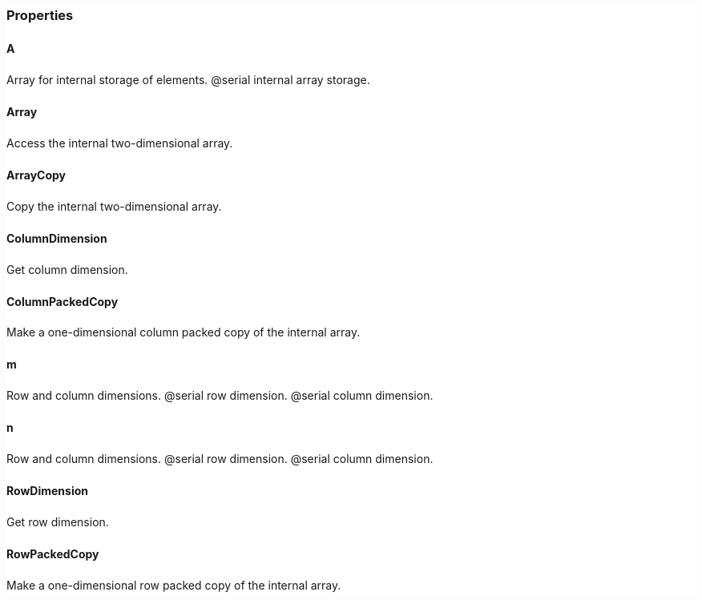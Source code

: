 

### Properties

#### A
Array for internal storage of elements.
 @serial internal array storage.
#### Array
Access the internal two-dimensional array.
#### ArrayCopy
Copy the internal two-dimensional array.
#### ColumnDimension
Get column dimension.
#### ColumnPackedCopy
Make a one-dimensional column packed copy of the internal array.
#### m
Row and column dimensions.
 @serial row dimension.
 @serial column dimension.
#### n
Row and column dimensions.
 @serial row dimension.
 @serial column dimension.
#### RowDimension
Get row dimension.
#### RowPackedCopy
Make a one-dimensional row packed copy of the internal array.

